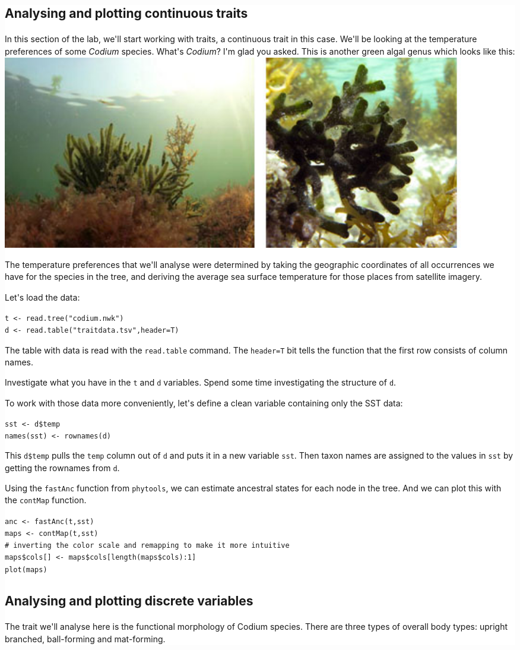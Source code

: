 ## Analysing and plotting continuous traits
In this section of the lab, we'll start working with traits, a continuous trait in this case. We'll be looking at the temperature preferences of some *Codium* species. What's *Codium*? I'm glad you asked. This is another green algal genus which looks like this:
<img src="codium.jpg" width="800" alt="Image of Codium species">

The temperature preferences that we'll analyse were determined by taking the geographic coordinates of all occurrences we have for the species in the tree, and deriving the average sea surface temperature for those places from satellite imagery.

Let's load the data:
```{r}
t <- read.tree("codium.nwk")
d <- read.table("traitdata.tsv",header=T)
```
The table with data is read with the `read.table` command. The `header=T` bit tells the function that the first row consists of column names.

Investigate what you have in the `t` and `d` variables. Spend some time investigating the structure of `d`.

To work with those data more conveniently, let's define a clean variable containing only the SST data:
```{r}
sst <- d$temp
names(sst) <- rownames(d)
```
This `d$temp` pulls the `temp` column out of `d` and puts it in a new variable `sst`. Then taxon names are assigned to the values in `sst` by getting the rownames from `d`.

Using the `fastAnc` function from `phytools`, we can estimate ancestral states for each node in the tree. And we can plot this with the `contMap` function.
```{r}
anc <- fastAnc(t,sst)
maps <- contMap(t,sst)
# inverting the color scale and remapping to make it more intuitive
maps$cols[] <- maps$cols[length(maps$cols):1] 
plot(maps)
```
## Analysing and plotting discrete variables

The trait we'll analyse here is the functional morphology of Codium species. There are three types of overall body types: upright branched, ball-forming and mat-forming.
